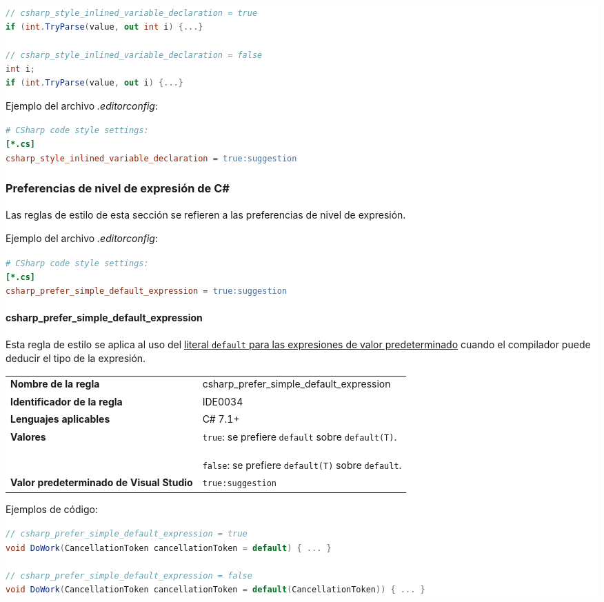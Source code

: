 ```csharp
// csharp_style_inlined_variable_declaration = true
if (int.TryParse(value, out int i) {...}

// csharp_style_inlined_variable_declaration = false
int i;
if (int.TryParse(value, out i) {...}
```

Ejemplo del archivo *.editorconfig*:

```ini
# CSharp code style settings:
[*.cs]
csharp_style_inlined_variable_declaration = true:suggestion
```

### <a name="c-expression-level-preferences"></a>Preferencias de nivel de expresión de C#

Las reglas de estilo de esta sección se refieren a las preferencias de nivel de expresión.

Ejemplo del archivo *.editorconfig*:

```ini
# CSharp code style settings:
[*.cs]
csharp_prefer_simple_default_expression = true:suggestion
```

#### <a name="csharp_prefer_simple_default_expression"></a>csharp\_prefer\_simple\_default_expression

Esta regla de estilo se aplica al uso del [literal `default` para las expresiones de valor predeterminado](/dotnet/csharp/language-reference/operators/default#default-literal) cuando el compilador puede deducir el tipo de la expresión.

|||
|-|-|
| **Nombre de la regla** | csharp_prefer_simple_default_expression |
| **Identificador de la regla** | IDE0034 |
| **Lenguajes aplicables** | C# 7.1+  |
| **Valores** | `true`: se prefiere `default` sobre `default(T)`.<br /><br />`false`: se prefiere `default(T)` sobre `default`. |
| **Valor predeterminado de Visual Studio** | `true:suggestion` |

Ejemplos de código:

```csharp
// csharp_prefer_simple_default_expression = true
void DoWork(CancellationToken cancellationToken = default) { ... }

// csharp_prefer_simple_default_expression = false
void DoWork(CancellationToken cancellationToken = default(CancellationToken)) { ... }
```
